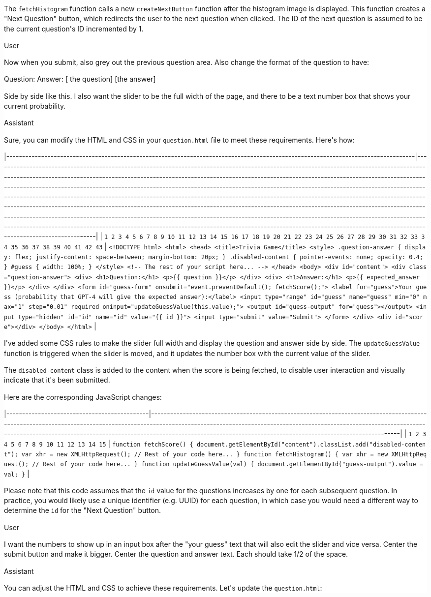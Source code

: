 The `fetchHistogram` function calls a new `createNextButton` function after the histogram image is displayed. This function creates a "Next Question" button, which redirects the user to the next question when clicked. The ID of the next question is assumed to be the current question's ID incremented by 1.

User

Now when you submit, also grey out the previous question area. Also change the format of the question to have:

Question: Answer: \[ the question\] \[the answer\]

Side by side like this. I also want the slider to be the full width of the page, and there to be a text number box that shows your current probability.

Assistant

Sure, you can modify the HTML and CSS in your `question.html` file to meet these requirements. Here's how:

|---------------------------------------------------------------------------------------------------------------------------------|---------------------------------------------------------------------------------------------------------------------------------------------------------------------------------------------------------------------------------------------------------------------------------------------------------------------------------------------------------------------------------------------------------------------------------------------------------------------------------------------------------------------------------------------------------------------------------------------------------------------------------------------------------------------------------------------------------------------------------------------------------------------------------------------------------------------------------------------------------------------------------------------------------------------------------------------------------------------------------------------------|
| ``` 1 2 3 4 5 6 7 8 9 10 11 12 13 14 15 16 17 18 19 20 21 22 23 24 25 26 27 28 29 30 31 32 33 34 35 36 37 38 39 40 41 42 43 ``` | ``` <!DOCTYPE html> <html> <head> <title>Trivia Game</title> <style> .question-answer { display: flex; justify-content: space-between; margin-bottom: 20px; } .disabled-content { pointer-events: none; opacity: 0.4; } #guess { width: 100%; } </style> <!-- The rest of your script here... --> </head> <body> <div id="content"> <div class="question-answer"> <div> <h1>Question:</h1> <p>{{ question }}</p> </div> <div> <h1>Answer:</h1> <p>{{ expected_answer }}</p> </div> </div> <form id="guess-form" onsubmit="event.preventDefault(); fetchScore();"> <label for="guess">Your guess (probability that GPT-4 will give the expected answer):</label> <input type="range" id="guess" name="guess" min="0" max="1" step="0.01" required oninput="updateGuessValue(this.value);"> <output id="guess-output" for="guess"></output> <input type="hidden" id="id" name="id" value="{{ id }}"> <input type="submit" value="Submit"> </form> </div> <div id="score"></div> </body> </html> ``` |

I've added some CSS rules to make the slider full width and display the question and answer side by side. The `updateGuessValue` function is triggered when the slider is moved, and it updates the number box with the current value of the slider.

The `disabled-content` class is added to the content when the score is being fetched, to disable user interaction and visually indicate that it's been submitted.

Here are the corresponding JavaScript changes:

|---------------------------------------------|---------------------------------------------------------------------------------------------------------------------------------------------------------------------------------------------------------------------------------------------------------------------------------------------------------------------------------------------------------|
| ``` 1 2 3 4 5 6 7 8 9 10 11 12 13 14 15 ``` | ``` function fetchScore() { document.getElementById("content").classList.add("disabled-content"); var xhr = new XMLHttpRequest(); // Rest of your code here... } function fetchHistogram() { var xhr = new XMLHttpRequest(); // Rest of your code here... } function updateGuessValue(val) { document.getElementById("guess-output").value = val; } ``` |

Please note that this code assumes that the `id` value for the questions increases by one for each subsequent question. In practice, you would likely use a unique identifier (e.g. UUID) for each question, in which case you would need a different way to determine the `id` for the "Next Question" button.

User

I want the numbers to show up in an input box after the "your guess" text that will also edit the slider and vice versa. Center the submit button and make it bigger. Center the question and answer text. Each should take 1/2 of the space.

Assistant

You can adjust the HTML and CSS to achieve these requirements. Let's update the `question.html`:

